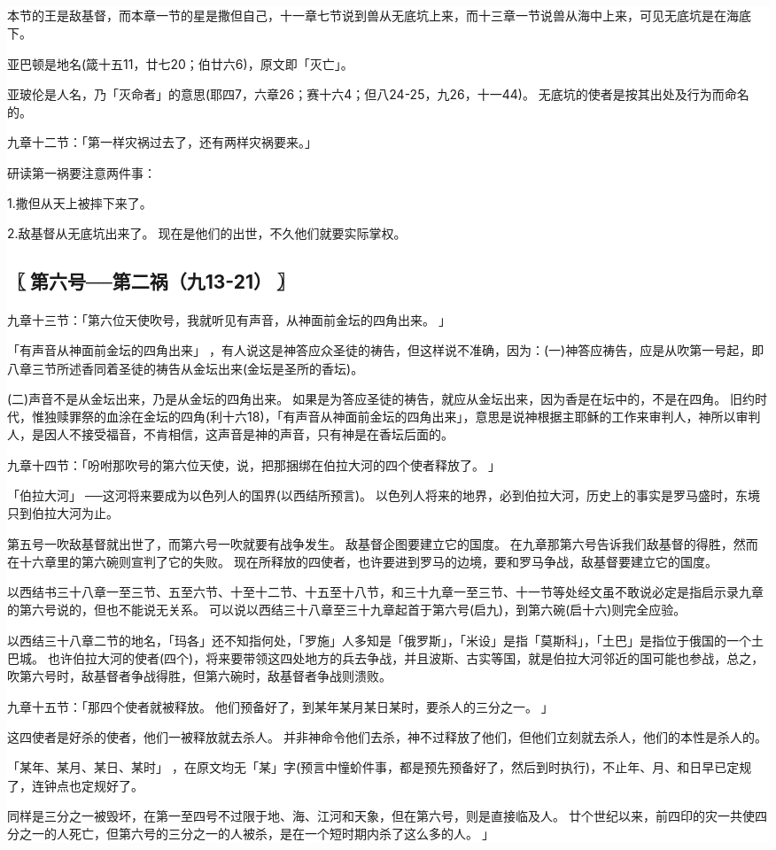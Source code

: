 本节的王是敌基督，而本章一节的星是撒但自己，十一章七节说到兽从无底坑上来，而十三章一节说兽从海中上来，可见无底坑是在海底下。

亚巴顿是地名(箴十五11，廿七20；伯廿六6)，原文即「灭亡」。

亚玻伦是人名，乃「灭命者」的意思(耶四7，六章26；赛十六4；但八24-25，九26，十一44)。
无底坑的使者是按其出处及行为而命名的。

九章十二节：「第一样灾祸过去了，还有两样灾祸要来。」

研读第一祸要注意两件事：

1.撒但从天上被摔下来了。

2.敌基督从无底坑出来了。
现在是他们的出世，不久他们就要实际掌权。

## 〖 第六号──第二祸（九13-21） 〗

九章十三节：「第六位天使吹号，我就听见有声音，从神面前金坛的四角出来。
」

「有声音从神面前金坛的四角出来」
，有人说这是神答应众圣徒的祷告，但这样说不准确，因为：(一)神答应祷告，应是从吹第一号起，即八章三节所述香同着圣徒的祷告从金坛出来(金坛是圣所的香坛)。

(二)声音不是从金坛出来，乃是从金坛的四角出来。
如果是为答应圣徒的祷告，就应从金坛出来，因为香是在坛中的，不是在四角。
旧约时代，惟独赎罪祭的血涂在金坛的四角(利十六18)，「有声音从神面前金坛的四角出来」，意思是说神根据主耶稣的工作来审判人，神所以审判人，是因人不接受福音，不肯相信，这声音是神的声音，只有神是在香坛后面的。

九章十四节：「吩咐那吹号的第六位天使，说，把那捆绑在伯拉大河的四个使者释放了。
」

「伯拉大河」
──这河将来要成为以色列人的国界(以西结所预言)。
以色列人将来的地界，必到伯拉大河，历史上的事实是罗马盛时，东境只到伯拉大河为止。

第五号一吹敌基督就出世了，而第六号一吹就要有战争发生。
敌基督企图要建立它的国度。
在九章那第六号告诉我们敌基督的得胜，然而在十六章里的第六碗则宣判了它的失败。
现在所释放的四使者，也许要进到罗马的边境，要和罗马争战，敌基督要建立它的国度。

以西结书三十八章一至三节、五至六节、十至十二节、十五至十八节，和三十九章一至三节、十一节等处经文虽不敢说必定是指启示录九章的第六号说的，但也不能说无关系。
可以说以西结三十八章至三十九章起首于第六号(启九)，到第六碗(启十六)则完全应验。

以西结三十八章二节的地名，「玛各」还不知指何处，「罗施」人多知是「俄罗斯」，「米设」是指「莫斯科」，「土巴」是指位于俄国的一个土巴城。
也许伯拉大河的使者(四个)，将来要带领这四处地方的兵去争战，并且波斯、古实等国，就是伯拉大河邻近的国可能也参战，总之，吹第六号时，敌基督者争战得胜，但第六碗时，敌基督者争战则溃败。

九章十五节：「那四个使者就被释放。
他们预备好了，到某年某月某日某时，要杀人的三分之一。
」

这四使者是好杀的使者，他们一被释放就去杀人。
并非神命令他们去杀，神不过释放了他们，但他们立刻就去杀人，他们的本性是杀人的。

「某年、某月、某日、某时」
，在原文均无「某」字(预言中憧蚧件事，都是预先预备好了，然后到时执行)，不止年、月、和日早已定规了，连钟点也定规好了。

同样是三分之一被毁坏，在第一至四号不过限于地、海、江河和天象，但在第六号，则是直接临及人。
廿个世纪以来，前四印的灾一共使四分之一的人死亡，但第六号的三分之一的人被杀，是在一个短时期内杀了这么多的人。
」
